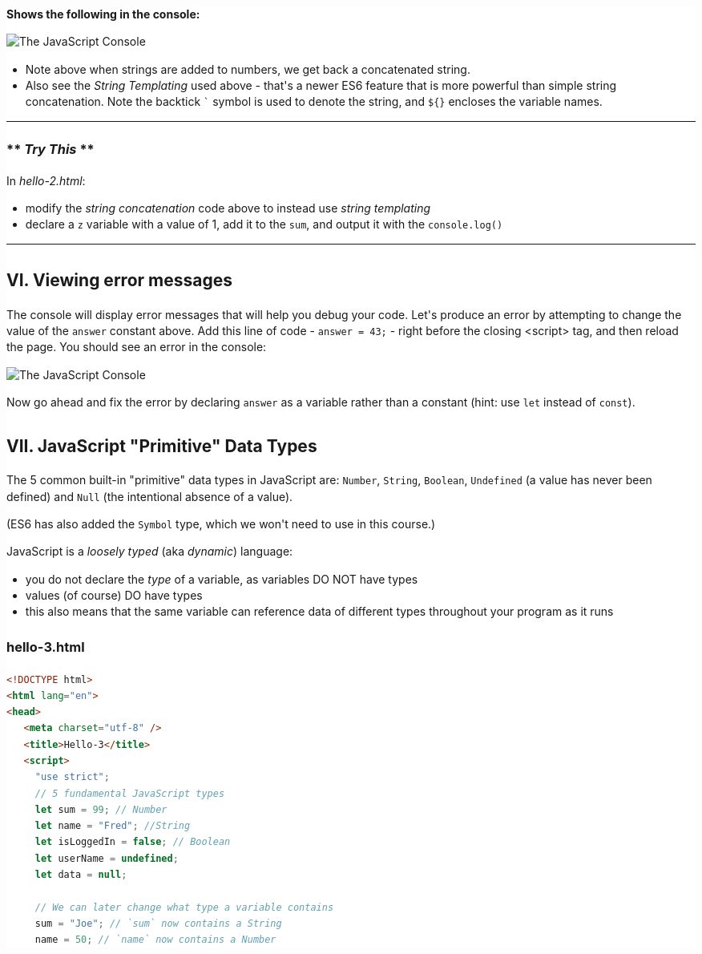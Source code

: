 **Shows the following in the console:**

![The JavaScript Console](_images/console-3.jpg)

- Note above when strings are added to numbers, we get back a concatenated string. 
- Also see the *String Templating* used above - that's a newer ES6 feature that is more powerful than simple string concatenation. 
Note the backtick `` ` `` symbol is used to denote the string, and `${}` encloses the variable names.

<hr>

### ** *Try This* **
In *hello-2.html*:
- modify the *string concatenation* code above to instead use *string templating*
- declare a `z` variable with a value of 1, add it to the `sum`, and output it with the `console.log()`

<hr>


## VI. <a id="section6"></a>Viewing error messages

The console will display error messages that will help you debug your code. Let's produce an error by attempting to change the value of the `answer` constant above.
Add this line of code - `answer = 43;` - right before the closing &lt;script> tag, and then reload the page. You should see an error in the console:

![The JavaScript Console](_images/console-4.jpg)

Now go ahead and fix the error by declaring `answer` as a variable rather than a constant (hint: use `let` instead of `const`).

## VII. <a id="section7"></a>JavaScript "Primitive" Data Types

The 5 common built-in "primitive" data types in JavaScript are: `Number`, `String`, `Boolean`, `Undefined` (a value has never been defined) and `Null` (the intentional absence of a value).

(ES6 has also added the `Symbol` type, which we won't need to use in this course.)

JavaScript is a *loosely typed* (aka *dynamic*) language:
- you do not declare the *type* of a variable, as variables DO NOT have types
- values (of course) DO have types
- this also means that the same variable can reference data of different types throughout your program as it runs

### hello-3.html
```html
<!DOCTYPE html>
<html lang="en">
<head>
   <meta charset="utf-8" />
   <title>Hello-3</title>
   <script>
     "use strict";
     // 5 fundamental JavaScript types
     let sum = 99; // Number
     let name = "Fred"; //String
     let isLoggedIn = false; // Boolean
     let userName = undefined;
     let data = null;

     // We can later change what type a variable contains
     sum = "Joe"; // `sum` now contains a String
     name = 50; // `name` now contains a Number
```